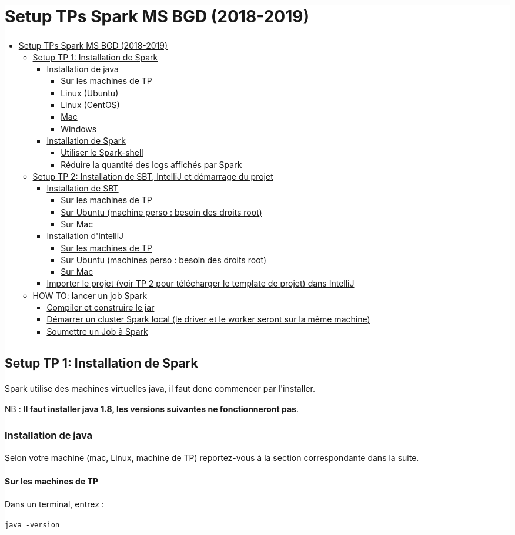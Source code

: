 # Setup TPs Spark MS BGD (2018-2019)



- [Setup TPs Spark MS BGD (2018-2019)](#setup-tps-spark-ms-bgd-2018-2019)
    - [Setup TP 1: Installation de Spark](#setup-tp-1-installation-de-spark)
        - [Installation de java](#installation-de-java)
            - [Sur les machines de TP](#sur-les-machines-de-tp)
            - [Linux (Ubuntu)](#linux-ubuntu)
            - [Linux (CentOS)](#linux-centos)
            - [Mac](#mac)
            - [Windows](#windows)
        - [Installation de Spark](#installation-de-spark)
            - [Utiliser le Spark-shell](#utiliser-le-spark-shell)
            - [Réduire la quantité des logs affichés par Spark](#réduire-la-quantité-des-logs-affichés-par-spark)
    - [Setup TP 2: Installation de SBT, IntelliJ et démarrage du projet](#setup-tp-2-installation-de-sbt-intellij-et-démarrage-du-projet)
        - [Installation de SBT](#installation-de-sbt)
            - [Sur les machines de TP](#sur-les-machines-de-tp-1)
            - [Sur Ubuntu (machine perso : besoin des droits root)](#sur-ubuntu-machine-perso--besoin-des-droits-root)
            - [Sur Mac](#sur-mac)
        - [Installation d'IntelliJ](#installation-dintellij)
            - [Sur les machines de TP](#sur-les-machines-de-tp-2)
            - [Sur Ubuntu (machines perso : besoin des droits root)](#sur-ubuntu-machines-perso--besoin-des-droits-root)
            - [Sur Mac](#sur-mac-1)
        - [Importer le projet (voir TP 2 pour télécharger le template de projet) dans IntelliJ](#importer-le-projet-voir-tp-2-pour-télécharger-le-template-de-projet-dans-intellij)
    - [HOW TO: lancer un job Spark](#how-to-lancer-un-job-spark)
        - [Compiler et construire le jar](#compiler-et-construire-le-jar)
        - [Démarrer un cluster Spark local (le driver et le worker seront sur la même machine)](#démarrer-un-cluster-spark-local-le-driver-et-le-worker-seront-sur-la-même-machine)
        - [Soumettre un Job à Spark](#soumettre-un-job-à-spark)



## Setup TP 1: Installation de Spark

Spark utilise des machines virtuelles java, il faut donc commencer par l'installer.

NB : **Il faut installer java 1.8, les versions suivantes ne fonctionneront pas**.

### Installation de java

Selon votre machine (mac, Linux, machine de TP) reportez-vous à la section correspondante dans la suite.

#### Sur les machines de TP

Dans un terminal, entrez :
```
java -version
```
